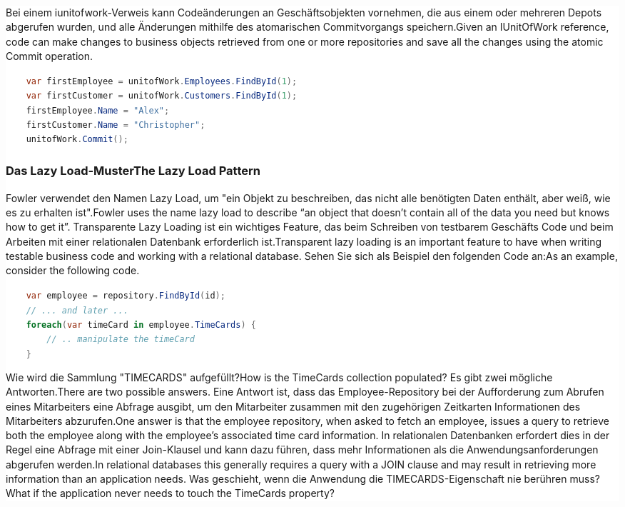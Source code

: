<span data-ttu-id="fffbb-201">Bei einem iunitofwork-Verweis kann Codeänderungen an Geschäftsobjekten vornehmen, die aus einem oder mehreren Depots abgerufen wurden, und alle Änderungen mithilfe des atomarischen Commitvorgangs speichern.</span><span class="sxs-lookup"><span data-stu-id="fffbb-201">Given an IUnitOfWork reference, code can make changes to business objects retrieved from one or more repositories and save all the changes using the atomic Commit operation.</span></span>

``` csharp
    var firstEmployee = unitofWork.Employees.FindById(1);
    var firstCustomer = unitofWork.Customers.FindById(1);
    firstEmployee.Name = "Alex";
    firstCustomer.Name = "Christopher";
    unitofWork.Commit();
```

### <a name="the-lazy-load-pattern"></a><span data-ttu-id="fffbb-202">Das Lazy Load-Muster</span><span class="sxs-lookup"><span data-stu-id="fffbb-202">The Lazy Load Pattern</span></span>

<span data-ttu-id="fffbb-203">Fowler verwendet den Namen Lazy Load, um "ein Objekt zu beschreiben, das nicht alle benötigten Daten enthält, aber weiß, wie es zu erhalten ist".</span><span class="sxs-lookup"><span data-stu-id="fffbb-203">Fowler uses the name lazy load to describe “an object that doesn’t contain all of the data you need but knows how to get it”.</span></span> <span data-ttu-id="fffbb-204">Transparente Lazy Loading ist ein wichtiges Feature, das beim Schreiben von testbarem Geschäfts Code und beim Arbeiten mit einer relationalen Datenbank erforderlich ist.</span><span class="sxs-lookup"><span data-stu-id="fffbb-204">Transparent lazy loading is an important feature to have when writing testable business code and working with a relational database.</span></span> <span data-ttu-id="fffbb-205">Sehen Sie sich als Beispiel den folgenden Code an:</span><span class="sxs-lookup"><span data-stu-id="fffbb-205">As an example, consider the following code.</span></span>

``` csharp
    var employee = repository.FindById(id);
    // ... and later ...
    foreach(var timeCard in employee.TimeCards) {
        // .. manipulate the timeCard
    }
```

<span data-ttu-id="fffbb-206">Wie wird die Sammlung "TIMECARDS" aufgefüllt?</span><span class="sxs-lookup"><span data-stu-id="fffbb-206">How is the TimeCards collection populated?</span></span> <span data-ttu-id="fffbb-207">Es gibt zwei mögliche Antworten.</span><span class="sxs-lookup"><span data-stu-id="fffbb-207">There are two possible answers.</span></span> <span data-ttu-id="fffbb-208">Eine Antwort ist, dass das Employee-Repository bei der Aufforderung zum Abrufen eines Mitarbeiters eine Abfrage ausgibt, um den Mitarbeiter zusammen mit den zugehörigen Zeitkarten Informationen des Mitarbeiters abzurufen.</span><span class="sxs-lookup"><span data-stu-id="fffbb-208">One answer is that the employee repository, when asked to fetch an employee, issues a query to retrieve both the employee along with the employee’s associated time card information.</span></span> <span data-ttu-id="fffbb-209">In relationalen Datenbanken erfordert dies in der Regel eine Abfrage mit einer Join-Klausel und kann dazu führen, dass mehr Informationen als die Anwendungsanforderungen abgerufen werden.</span><span class="sxs-lookup"><span data-stu-id="fffbb-209">In relational databases this generally requires a query with a JOIN clause and may result in retrieving more information than an application needs.</span></span> <span data-ttu-id="fffbb-210">Was geschieht, wenn die Anwendung die TIMECARDS-Eigenschaft nie berühren muss?</span><span class="sxs-lookup"><span data-stu-id="fffbb-210">What if the application never needs to touch the TimeCards property?</span></span>
